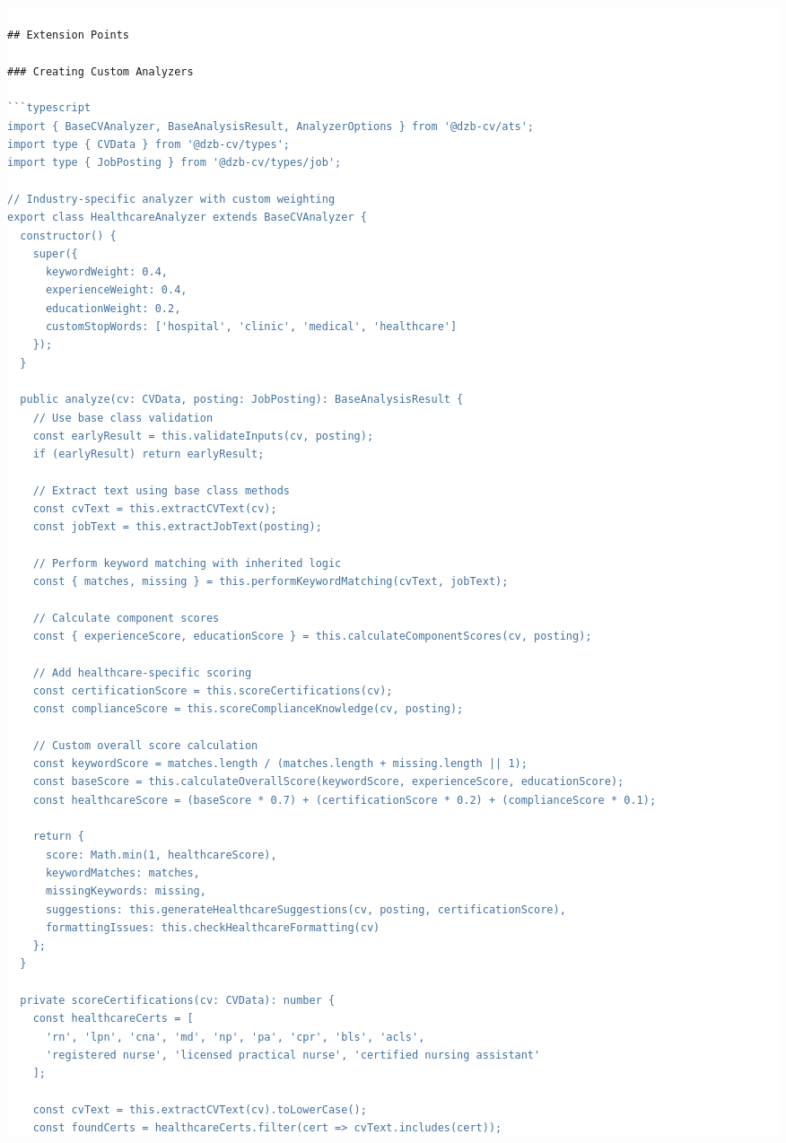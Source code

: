 ```typescript

## Extension Points

### Creating Custom Analyzers

```typescript
import { BaseCVAnalyzer, BaseAnalysisResult, AnalyzerOptions } from '@dzb-cv/ats';
import type { CVData } from '@dzb-cv/types';
import type { JobPosting } from '@dzb-cv/types/job';

// Industry-specific analyzer with custom weighting
export class HealthcareAnalyzer extends BaseCVAnalyzer {
  constructor() {
    super({
      keywordWeight: 0.4,
      experienceWeight: 0.4,
      educationWeight: 0.2,
      customStopWords: ['hospital', 'clinic', 'medical', 'healthcare']
    });
  }

  public analyze(cv: CVData, posting: JobPosting): BaseAnalysisResult {
    // Use base class validation
    const earlyResult = this.validateInputs(cv, posting);
    if (earlyResult) return earlyResult;

    // Extract text using base class methods
    const cvText = this.extractCVText(cv);
    const jobText = this.extractJobText(posting);
    
    // Perform keyword matching with inherited logic
    const { matches, missing } = this.performKeywordMatching(cvText, jobText);
    
    // Calculate component scores
    const { experienceScore, educationScore } = this.calculateComponentScores(cv, posting);
    
    // Add healthcare-specific scoring
    const certificationScore = this.scoreCertifications(cv);
    const complianceScore = this.scoreComplianceKnowledge(cv, posting);
    
    // Custom overall score calculation
    const keywordScore = matches.length / (matches.length + missing.length || 1);
    const baseScore = this.calculateOverallScore(keywordScore, experienceScore, educationScore);
    const healthcareScore = (baseScore * 0.7) + (certificationScore * 0.2) + (complianceScore * 0.1);

    return {
      score: Math.min(1, healthcareScore),
      keywordMatches: matches,
      missingKeywords: missing,
      suggestions: this.generateHealthcareSuggestions(cv, posting, certificationScore),
      formattingIssues: this.checkHealthcareFormatting(cv)
    };
  }

  private scoreCertifications(cv: CVData): number {
    const healthcareCerts = [
      'rn', 'lpn', 'cna', 'md', 'np', 'pa', 'cpr', 'bls', 'acls',
      'registered nurse', 'licensed practical nurse', 'certified nursing assistant'
    ];
    
    const cvText = this.extractCVText(cv).toLowerCase();
    const foundCerts = healthcareCerts.filter(cert => cvText.includes(cert));
```